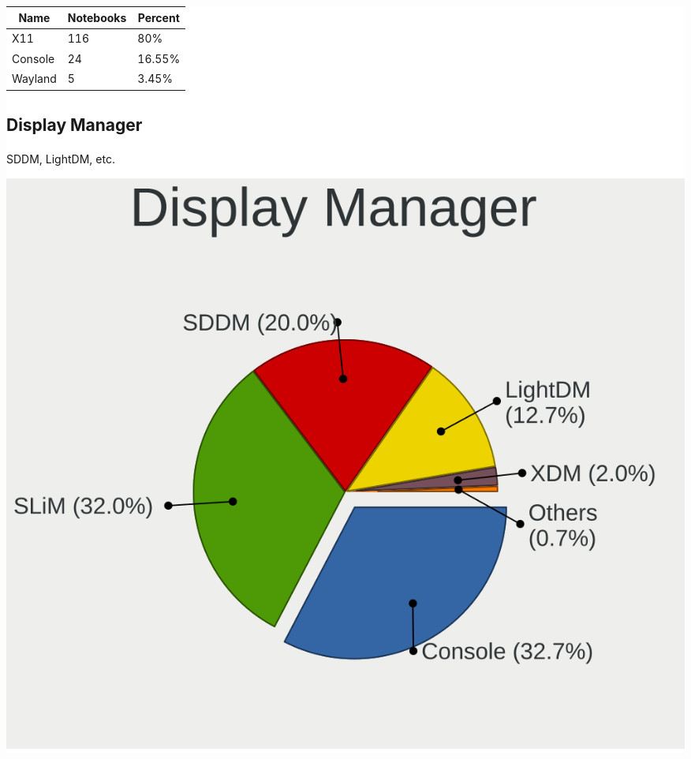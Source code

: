 
| Name    | Notebooks | Percent |
|---------|-----------|---------|
| X11     | 116       | 80%     |
| Console | 24        | 16.55%  |
| Wayland | 5         | 3.45%   |

Display Manager
---------------

SDDM, LightDM, etc.

![Display Manager](./images/pie_chart_bsd/os_display_manager.svg)

